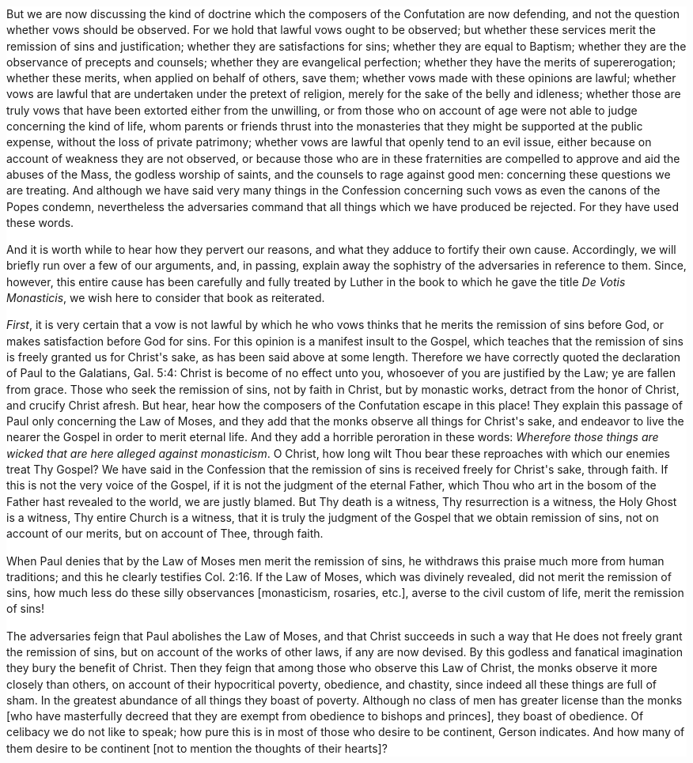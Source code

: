  But we are now discussing the kind of doctrine which the composers of the Confutation are now defending, and not the question whether vows should be observed. For we hold that lawful vows ought to be observed; but whether these services merit the remission of sins and justification; whether they are satisfactions for sins; whether they are equal to Baptism; whether they are the observance of precepts and counsels; whether they are evangelical perfection; whether they have the merits of supererogation; whether these merits, when applied on behalf of others, save them; whether vows made with these opinions are lawful; whether vows are lawful that are undertaken under the pretext of religion, merely for the sake of the belly and idleness; whether those are truly vows that have been extorted either from the unwilling, or from those who on account of age were not able to judge concerning the kind of life, whom parents or friends thrust into the monasteries that they might be supported at the public expense, without the loss of private patrimony; whether vows are lawful that openly tend to an evil issue, either because on account of weakness they are not observed, or because those who are in these fraternities are compelled  to approve and aid the abuses of the Mass, the godless worship of saints, and the counsels to rage against good men: concerning these questions we are treating. And although we have said very many things in the Confession concerning such vows as even the canons of the Popes condemn, nevertheless the adversaries command that all things which we have produced be rejected. For they have used these words.

And it is worth while to hear how they pervert our reasons, and what they adduce to fortify their own cause. Accordingly, we will briefly run over a few of our arguments, and, in passing, explain away the sophistry of the adversaries in reference to them. Since, however, this entire cause has been carefully and fully treated by Luther in the book to which he gave the title _De Votis Monasticis_, we wish here to consider that book as reiterated.

 _First_, it is very certain that a vow is not lawful by which he who vows thinks that he merits the remission of sins before God, or makes satisfaction before God for sins. For this opinion is a manifest insult to the Gospel, which teaches that the remission of sins is freely granted us for Christ's sake, as has been said above at some length. Therefore we have correctly quoted the declaration of Paul to the Galatians, Gal. 5:4: Christ is become of no effect unto you, whosoever of you are justified by the Law; ye are fallen from grace. Those who seek the remission of sins, not by faith in Christ, but by monastic works, detract from the honor of Christ, and crucify Christ afresh. But hear, hear how the composers of the Confutation escape in this place!  They explain this passage of Paul only concerning the Law of Moses, and they add that the monks observe all things for Christ's sake, and endeavor to live the nearer the Gospel in order to merit eternal life. And they add a horrible peroration in these words: _Wherefore those things are wicked that are here_  _alleged against monasticism_. O Christ, how long wilt Thou bear these reproaches with which our enemies treat Thy Gospel? We have said in the Confession that the remission of sins is received freely for Christ's sake, through faith. If this is not the very voice of the Gospel, if it is not the judgment of the eternal Father, which Thou who art in the bosom of the Father hast revealed to the world, we are justly blamed. But Thy death is a witness, Thy resurrection is a witness, the Holy Ghost is a witness, Thy entire Church is a witness, that it is truly the judgment of the Gospel that we obtain remission of sins, not on account of our merits, but on account of Thee, through faith.

 When Paul denies that by the Law of Moses men merit the remission of sins, he withdraws this praise much more from human traditions; and this he clearly testifies Col. 2:16. If the Law of Moses, which was divinely revealed, did not merit the remission of sins, how much less do these silly observances [monasticism, rosaries, etc.], averse to the civil custom of life, merit the remission of sins!

 The adversaries feign that Paul abolishes the Law of Moses, and that Christ succeeds in such a way that He does not freely grant the remission of sins, but on account of the works of other laws, if any  are now devised. By this godless and fanatical imagination they bury the benefit of Christ. Then they feign that among those who observe this Law of Christ, the monks observe it more closely than others, on account of their hypocritical poverty, obedience, and chastity, since indeed all these things are full of sham. In the greatest abundance of all things they boast of poverty. Although no class of men has greater license than the monks [who have masterfully decreed that they are exempt from obedience to bishops and princes], they boast of obedience. Of celibacy we do not like to speak; how pure this is in most of those who desire to be continent, Gerson indicates. And how many of them desire to be continent [not to mention the thoughts of their hearts]?
